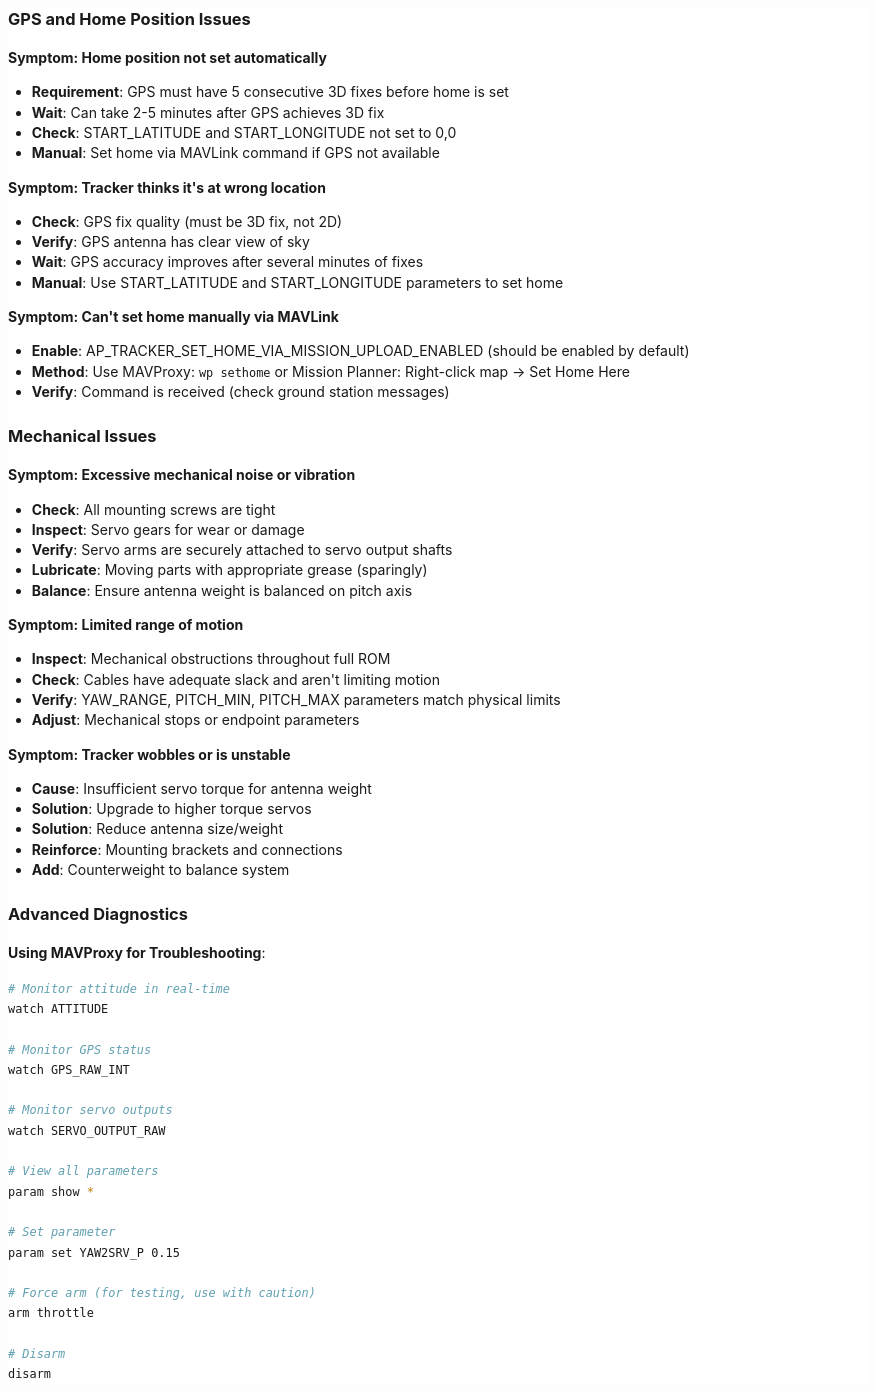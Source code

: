 ### GPS and Home Position Issues

**Symptom: Home position not set automatically**
- **Requirement**: GPS must have 5 consecutive 3D fixes before home is set
- **Wait**: Can take 2-5 minutes after GPS achieves 3D fix
- **Check**: START_LATITUDE and START_LONGITUDE not set to 0,0
- **Manual**: Set home via MAVLink command if GPS not available

**Symptom: Tracker thinks it's at wrong location**
- **Check**: GPS fix quality (must be 3D fix, not 2D)
- **Verify**: GPS antenna has clear view of sky
- **Wait**: GPS accuracy improves after several minutes of fixes
- **Manual**: Use START_LATITUDE and START_LONGITUDE parameters to set home

**Symptom: Can't set home manually via MAVLink**
- **Enable**: AP_TRACKER_SET_HOME_VIA_MISSION_UPLOAD_ENABLED (should be enabled by default)
- **Method**: Use MAVProxy: `wp sethome` or Mission Planner: Right-click map → Set Home Here
- **Verify**: Command is received (check ground station messages)

### Mechanical Issues

**Symptom: Excessive mechanical noise or vibration**
- **Check**: All mounting screws are tight
- **Inspect**: Servo gears for wear or damage
- **Verify**: Servo arms are securely attached to servo output shafts
- **Lubricate**: Moving parts with appropriate grease (sparingly)
- **Balance**: Ensure antenna weight is balanced on pitch axis

**Symptom: Limited range of motion**
- **Inspect**: Mechanical obstructions throughout full ROM
- **Check**: Cables have adequate slack and aren't limiting motion
- **Verify**: YAW_RANGE, PITCH_MIN, PITCH_MAX parameters match physical limits
- **Adjust**: Mechanical stops or endpoint parameters

**Symptom: Tracker wobbles or is unstable**
- **Cause**: Insufficient servo torque for antenna weight
- **Solution**: Upgrade to higher torque servos
- **Solution**: Reduce antenna size/weight
- **Reinforce**: Mounting brackets and connections
- **Add**: Counterweight to balance system

### Advanced Diagnostics

**Using MAVProxy for Troubleshooting**:
```bash
# Monitor attitude in real-time
watch ATTITUDE

# Monitor GPS status
watch GPS_RAW_INT

# Monitor servo outputs
watch SERVO_OUTPUT_RAW

# View all parameters
param show *

# Set parameter
param set YAW2SRV_P 0.15

# Force arm (for testing, use with caution)
arm throttle

# Disarm
disarm
```